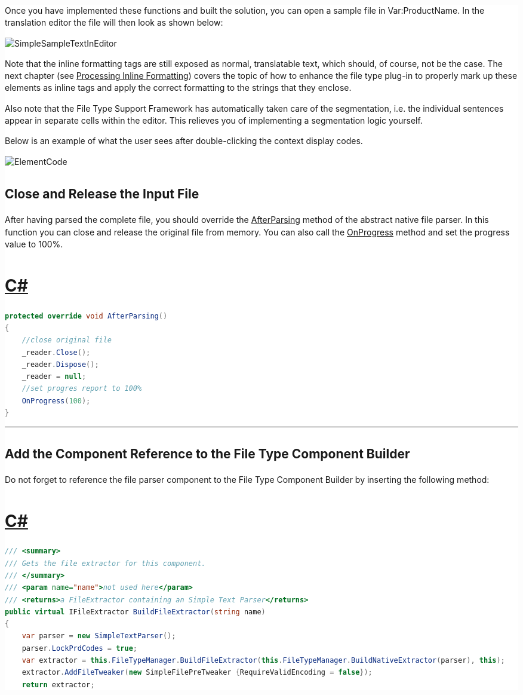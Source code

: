 Once you have implemented these functions and built the solution, you can open a sample file in Var:ProductName. In the translation editor the file will then look as shown below:

![SimpleSampleTextInEditor](images/SimpleSampleTextInEditor.jpg)


Note that the inline formatting tags are still exposed as normal, translatable text, which should, of course, not be the case. The next chapter (see [Processing Inline Formatting](processing_inline_formatting.md)) covers the topic of how to enhance the file type plug-in to properly mark up these elements as inline tags and apply the correct formatting to the strings that they enclose.

Also note that the File Type Support Framework has automatically taken care of the segmentation, i.e. the individual sentences appear in separate cells within the editor. This relieves you of implementing a segmentation logic yourself.

Below is an example of what the user sees after double-clicking the context display codes.

![ElementCode](images/ElementCode.jpg)

Close and Release the Input File
--

After having parsed the complete file, you should override the [AfterParsing](../../api/filetypesupport/Sdl.FileTypeSupport.Framework.NativeApi.AbstractNativeFileParser.yml#Sdl_FileTypeSupport_Framework_NativeApi_AbstractNativeFileParser_AfterParsing) method of the abstract native file parser. In this function you can close and release the original file from memory. You can also call the [OnProgress](../../api/filetypesupport/Sdl.FileTypeSupport.Framework.NativeApi.AbstractNativeFileParser.yml#Sdl_FileTypeSupport_Framework_NativeApi_AbstractNativeFileParser_OnProgress_System_Byte_) method and set the progress value to 100%.

# [C#](#tab/tabid-9)
```cs
protected override void AfterParsing()
{
    //close original file
    _reader.Close();
    _reader.Dispose();
    _reader = null;
    //set progres report to 100%
    OnProgress(100);
}
```
***

Add the Component Reference to the File Type Component Builder
--

Do not forget to reference the file parser component to the File Type Component Builder by inserting the following method:

# [C#](#tab/tabid-10)
```cs
/// <summary>
/// Gets the file extractor for this component.
/// </summary>
/// <param name="name">not used here</param>
/// <returns>a FileExtractor containing an Simple Text Parser</returns>
public virtual IFileExtractor BuildFileExtractor(string name)
{
    var parser = new SimpleTextParser();
    parser.LockPrdCodes = true;
    var extractor = this.FileTypeManager.BuildFileExtractor(this.FileTypeManager.BuildNativeExtractor(parser), this);
    extractor.AddFileTweaker(new SimpleFilePreTweaker {RequireValidEncoding = false});
    return extractor;
```
